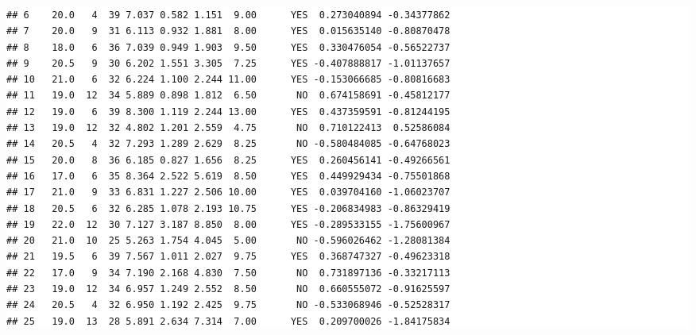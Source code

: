     ## 6    20.0   4  39 7.037 0.582 1.151  9.00      YES  0.273040894 -0.34377862
    ## 7    20.0   9  31 6.113 0.932 1.881  8.00      YES  0.015635140 -0.80870478
    ## 8    18.0   6  36 7.039 0.949 1.903  9.50      YES  0.330476054 -0.56522737
    ## 9    20.5   9  30 6.202 1.551 3.305  7.25      YES -0.407888817 -1.01137657
    ## 10   21.0   6  32 6.224 1.100 2.244 11.00      YES -0.153066685 -0.80816683
    ## 11   19.0  12  34 5.889 0.898 1.812  6.50       NO  0.674158691 -0.45812177
    ## 12   19.0   6  39 8.300 1.119 2.244 13.00      YES  0.437359591 -0.81244195
    ## 13   19.0  12  32 4.802 1.201 2.559  4.75       NO  0.710122413  0.52586084
    ## 14   20.5   4  32 7.293 1.289 2.629  8.25       NO -0.580484085 -0.64768023
    ## 15   20.0   8  36 6.185 0.827 1.656  8.25      YES  0.260456141 -0.49266561
    ## 16   17.0   6  35 8.364 2.522 5.619  8.50      YES  0.449929434 -0.75501868
    ## 17   21.0   9  33 6.831 1.227 2.506 10.00      YES  0.039704160 -1.06023707
    ## 18   20.5   6  32 6.285 1.078 2.193 10.75      YES -0.206834983 -0.86329419
    ## 19   22.0  12  30 7.127 3.187 8.850  8.00      YES -0.289533155 -1.75600967
    ## 20   21.0  10  25 5.263 1.754 4.045  5.00       NO -0.596026462 -1.28081384
    ## 21   19.5   6  39 7.567 1.011 2.027  9.75      YES  0.368747327 -0.49623318
    ## 22   17.0   9  34 7.190 2.168 4.830  7.50       NO  0.731897136 -0.33217113
    ## 23   19.0  12  34 6.957 1.249 2.552  8.50       NO  0.660555072 -0.91625597
    ## 24   20.5   4  32 6.950 1.192 2.425  9.75       NO -0.533068946 -0.52528317
    ## 25   19.0  13  28 5.891 2.634 7.314  7.00      YES  0.209700026 -1.84175834